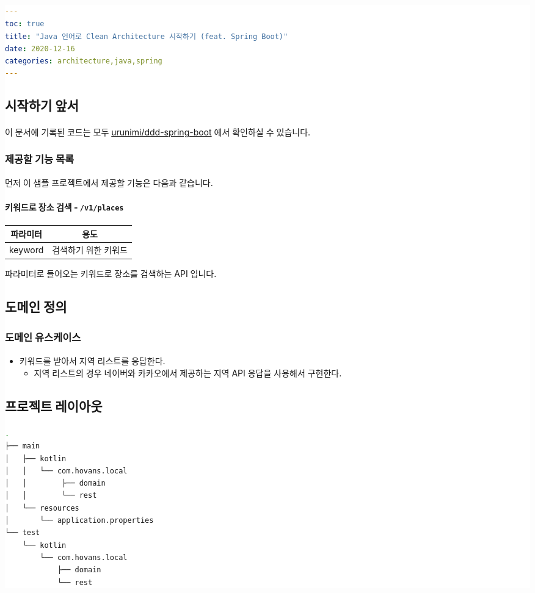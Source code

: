 ```yaml
---
toc: true
title: "Java 언어로 Clean Architecture 시작하기 (feat. Spring Boot)"
date: 2020-12-16
categories: architecture,java,spring
---
```


## 시작하기 앞서

이 문서에 기록된 코드는 모두 [urunimi/ddd-spring-boot](https://github.com/urunimi/ddd-spring-boot) 에서 확인하실 수 있습니다.

### 제공할 기능 목록

먼저 이 샘플 프로젝트에서 제공할 기능은 다음과 같습니다.

#### 키워드로 장소 검색 - `/v1/places`

| 파라미터 | 용도 |
|-|-|
| keyword | 검색하기 위한 키워드 |

파라미터로 들어오는 키워드로 장소를 검색하는 API 입니다.

## 도메인 정의

### 도메인 유스케이스

- 키워드를 받아서 지역 리스트를 응답한다.
  - 지역 리스트의 경우 네이버와 카카오에서 제공하는 지역 API 응답을 사용해서 구현한다.

## 프로젝트 레이아웃

```sh
.
├── main
│   ├── kotlin
│   │   └── com.hovans.local
│   │        ├── domain
│   │        └── rest
│   └── resources
│       └── application.properties
└── test
    └── kotlin
        └── com.hovans.local
            ├── domain
            └── rest
```
